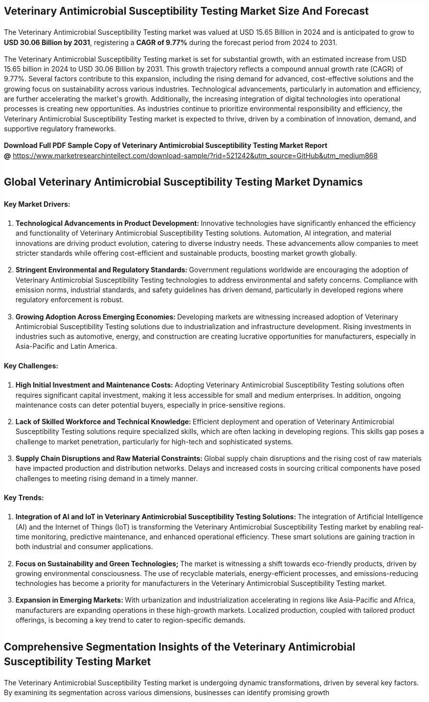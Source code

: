 <h2>Veterinary Antimicrobial Susceptibility Testing Market Size And Forecast</h2><p>The Veterinary Antimicrobial Susceptibility Testing market was valued at USD 15.65 Billion in 2024 and is anticipated to grow to <strong>USD 30.06 Billion by 2031</strong>, registering a <strong>CAGR of 9.77%</strong> during the forecast period from 2024 to 2031.</p><p>The Veterinary Antimicrobial Susceptibility Testing market is set for substantial growth, with an estimated increase from USD 15.65 billion in 2024 to USD 30.06 Billion by 2031. This growth trajectory reflects a compound annual growth rate (CAGR) of 9.77%. Several factors contribute to this expansion, including the rising demand for advanced, cost-effective solutions and the growing focus on sustainability across various industries. Technological advancements, particularly in automation and efficiency, are further accelerating the market's growth. Additionally, the increasing integration of digital technologies into operational processes is creating new opportunities. As industries continue to prioritize environmental responsibility and efficiency, the Veterinary Antimicrobial Susceptibility Testing market is expected to thrive, driven by a combination of innovation, demand, and supportive regulatory frameworks.</p><p><strong>Download Full PDF Sample Copy of Veterinary Antimicrobial Susceptibility Testing Market Report @</strong>&nbsp;<a href="https://www.marketresearchintellect.com/download-sample/?rid=521242&amp;utm_source=GitHub&amp;utm_medium868">https://www.marketresearchintellect.com/download-sample/?rid=521242&amp;utm_source=GitHub&amp;utm_medium868</a></p><h2>Global Veterinary Antimicrobial Susceptibility Testing Market Dynamics</h2><h4><strong>Key Market Drivers:</strong></h4><ol><li><p><strong>Technological Advancements in Product Development:&nbsp;</strong>Innovative technologies have significantly enhanced the efficiency and functionality of Veterinary Antimicrobial Susceptibility Testing solutions. Automation, AI integration, and material innovations are driving product evolution, catering to diverse industry needs. These advancements allow companies to meet stricter standards while offering cost-efficient and sustainable products, boosting market growth globally.</p></li><li><p><strong>Stringent Environmental and Regulatory Standards:&nbsp;</strong>Government regulations worldwide are encouraging the adoption of Veterinary Antimicrobial Susceptibility Testing technologies to address environmental and safety concerns. Compliance with emission norms, industrial standards, and safety guidelines has driven demand, particularly in developed regions where regulatory enforcement is robust.</p></li><li><p><strong>Growing Adoption Across Emerging Economies:&nbsp;</strong>Developing markets are witnessing increased adoption of Veterinary Antimicrobial Susceptibility Testing solutions due to industrialization and infrastructure development. Rising investments in industries such as automotive, energy, and construction are creating lucrative opportunities for manufacturers, especially in Asia-Pacific and Latin America.</p></li></ol><h4><strong>Key Challenges:</strong></h4><ol><li><p><strong>High Initial Investment and Maintenance Costs:&nbsp;</strong>Adopting Veterinary Antimicrobial Susceptibility Testing solutions often requires significant capital investment, making it less accessible for small and medium enterprises. In addition, ongoing maintenance costs can deter potential buyers, especially in price-sensitive regions.</p></li><li><p><strong>Lack of Skilled Workforce and Technical Knowledge:&nbsp;</strong>Efficient deployment and operation of Veterinary Antimicrobial Susceptibility Testing solutions require specialized skills, which are often lacking in developing regions. This skills gap poses a challenge to market penetration, particularly for high-tech and sophisticated systems.</p></li><li><p><strong>Supply Chain Disruptions and Raw Material Constraints:&nbsp;</strong>Global supply chain disruptions and the rising cost of raw materials have impacted production and distribution networks. Delays and increased costs in sourcing critical components have posed challenges to meeting rising demand in a timely manner.</p></li></ol><h4><strong>Key Trends:</strong></h4><ol><li><p><strong>Integration of AI and IoT in Veterinary Antimicrobial Susceptibility Testing Solutions:&nbsp;</strong>The integration of Artificial Intelligence (AI) and the Internet of Things (IoT) is transforming the Veterinary Antimicrobial Susceptibility Testing market by enabling real-time monitoring, predictive maintenance, and enhanced operational efficiency. These smart solutions are gaining traction in both industrial and consumer applications.</p></li><li><p><strong>Focus on Sustainability and Green Technologies;&nbsp;</strong>The market is witnessing a shift towards eco-friendly products, driven by growing environmental consciousness. The use of recyclable materials, energy-efficient processes, and emissions-reducing technologies has become a priority for manufacturers in the Veterinary Antimicrobial Susceptibility Testing market.</p></li><li><p><strong>Expansion in Emerging Markets:&nbsp;</strong>With urbanization and industrialization accelerating in regions like Asia-Pacific and Africa, manufacturers are expanding operations in these high-growth markets. Localized production, coupled with tailored product offerings, is becoming a key trend to cater to region-specific demands.</p></li></ol><div class="article-main__content" data-test-id="publishing-text-block"><h2>Comprehensive Segmentation Insights of the Veterinary Antimicrobial Susceptibility Testing Market</h2><p>The Veterinary Antimicrobial Susceptibility Testing market is undergoing dynamic transformations, driven by several key factors. By examining its segmentation across various dimensions, businesses can identify promising growth